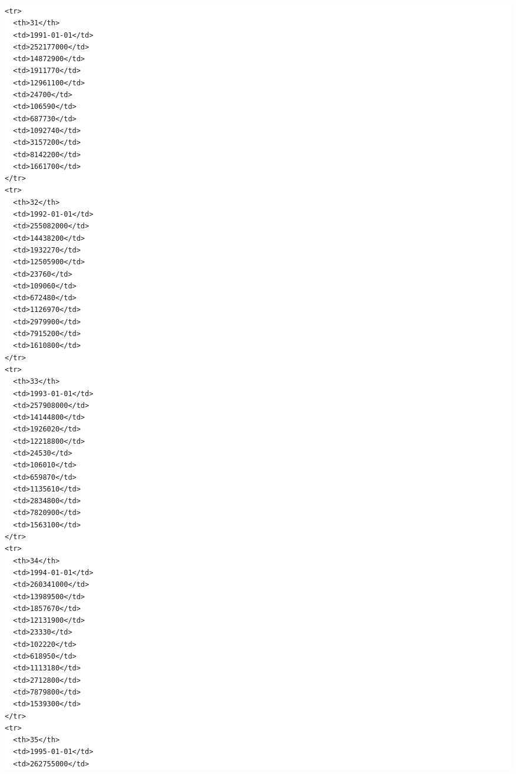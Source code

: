     <tr>
      <th>31</th>
      <td>1991-01-01</td>
      <td>252177000</td>
      <td>14872900</td>
      <td>1911770</td>
      <td>12961100</td>
      <td>24700</td>
      <td>106590</td>
      <td>687730</td>
      <td>1092740</td>
      <td>3157200</td>
      <td>8142200</td>
      <td>1661700</td>
    </tr>
    <tr>
      <th>32</th>
      <td>1992-01-01</td>
      <td>255082000</td>
      <td>14438200</td>
      <td>1932270</td>
      <td>12505900</td>
      <td>23760</td>
      <td>109060</td>
      <td>672480</td>
      <td>1126970</td>
      <td>2979900</td>
      <td>7915200</td>
      <td>1610800</td>
    </tr>
    <tr>
      <th>33</th>
      <td>1993-01-01</td>
      <td>257908000</td>
      <td>14144800</td>
      <td>1926020</td>
      <td>12218800</td>
      <td>24530</td>
      <td>106010</td>
      <td>659870</td>
      <td>1135610</td>
      <td>2834800</td>
      <td>7820900</td>
      <td>1563100</td>
    </tr>
    <tr>
      <th>34</th>
      <td>1994-01-01</td>
      <td>260341000</td>
      <td>13989500</td>
      <td>1857670</td>
      <td>12131900</td>
      <td>23330</td>
      <td>102220</td>
      <td>618950</td>
      <td>1113180</td>
      <td>2712800</td>
      <td>7879800</td>
      <td>1539300</td>
    </tr>
    <tr>
      <th>35</th>
      <td>1995-01-01</td>
      <td>262755000</td>